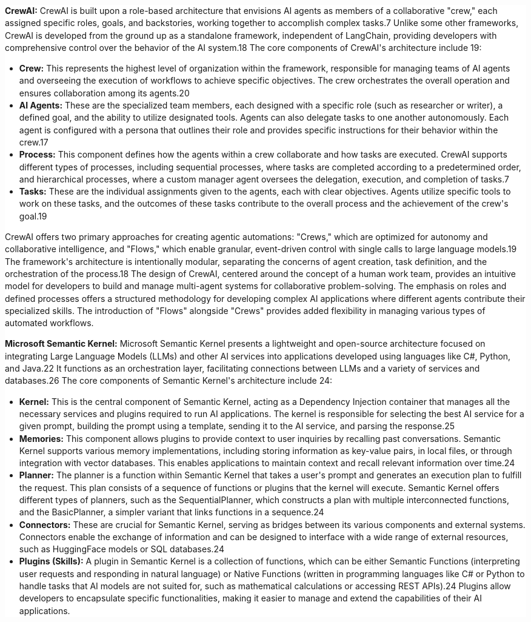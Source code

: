 **CrewAI:** CrewAI is built upon a role-based architecture that envisions AI agents as members of a collaborative "crew," each assigned specific roles, goals, and backstories, working together to accomplish complex tasks.7 Unlike some other frameworks, CrewAI is developed from the ground up as a standalone framework, independent of LangChain, providing developers with comprehensive control over the behavior of the AI system.18 The core components of CrewAI's architecture include 19:

* **Crew:** This represents the highest level of organization within the framework, responsible for managing teams of AI agents and overseeing the execution of workflows to achieve specific objectives. The crew orchestrates the overall operation and ensures collaboration among its agents.20  
* **AI Agents:** These are the specialized team members, each designed with a specific role (such as researcher or writer), a defined goal, and the ability to utilize designated tools. Agents can also delegate tasks to one another autonomously. Each agent is configured with a persona that outlines their role and provides specific instructions for their behavior within the crew.17  
* **Process:** This component defines how the agents within a crew collaborate and how tasks are executed. CrewAI supports different types of processes, including sequential processes, where tasks are completed according to a predetermined order, and hierarchical processes, where a custom manager agent oversees the delegation, execution, and completion of tasks.7  
* **Tasks:** These are the individual assignments given to the agents, each with clear objectives. Agents utilize specific tools to work on these tasks, and the outcomes of these tasks contribute to the overall process and the achievement of the crew's goal.19

CrewAI offers two primary approaches for creating agentic automations: "Crews," which are optimized for autonomy and collaborative intelligence, and "Flows," which enable granular, event-driven control with single calls to large language models.19 The framework's architecture is intentionally modular, separating the concerns of agent creation, task definition, and the orchestration of the process.18 The design of CrewAI, centered around the concept of a human work team, provides an intuitive model for developers to build and manage multi-agent systems for collaborative problem-solving. The emphasis on roles and defined processes offers a structured methodology for developing complex AI applications where different agents contribute their specialized skills. The introduction of "Flows" alongside "Crews" provides added flexibility in managing various types of automated workflows.

**Microsoft Semantic Kernel:** Microsoft Semantic Kernel presents a lightweight and open-source architecture focused on integrating Large Language Models (LLMs) and other AI services into applications developed using languages like C\#, Python, and Java.22 It functions as an orchestration layer, facilitating connections between LLMs and a variety of services and databases.26 The core components of Semantic Kernel's architecture include 24:

* **Kernel:** This is the central component of Semantic Kernel, acting as a Dependency Injection container that manages all the necessary services and plugins required to run AI applications. The kernel is responsible for selecting the best AI service for a given prompt, building the prompt using a template, sending it to the AI service, and parsing the response.25  
* **Memories:** This component allows plugins to provide context to user inquiries by recalling past conversations. Semantic Kernel supports various memory implementations, including storing information as key-value pairs, in local files, or through integration with vector databases. This enables applications to maintain context and recall relevant information over time.24  
* **Planner:** The planner is a function within Semantic Kernel that takes a user's prompt and generates an execution plan to fulfill the request. This plan consists of a sequence of functions or plugins that the kernel will execute. Semantic Kernel offers different types of planners, such as the SequentialPlanner, which constructs a plan with multiple interconnected functions, and the BasicPlanner, a simpler variant that links functions in a sequence.24  
* **Connectors:** These are crucial for Semantic Kernel, serving as bridges between its various components and external systems. Connectors enable the exchange of information and can be designed to interface with a wide range of external resources, such as HuggingFace models or SQL databases.24  
* **Plugins (Skills):** A plugin in Semantic Kernel is a collection of functions, which can be either Semantic Functions (interpreting user requests and responding in natural language) or Native Functions (written in programming languages like C\# or Python to handle tasks that AI models are not suited for, such as mathematical calculations or accessing REST APIs).24 Plugins allow developers to encapsulate specific functionalities, making it easier to manage and extend the capabilities of their AI applications.
